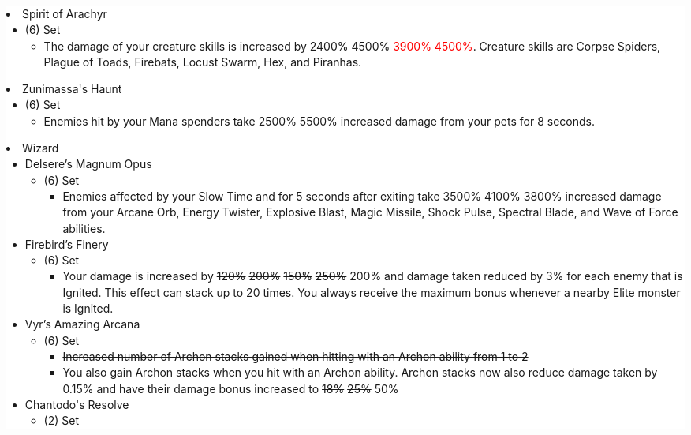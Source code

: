 </li>
<li>Spirit of Arachyr
<ul>
<li>(6) Set
<ul>
<li>The damage of your creature skills is increased by <s>2400%</s> <s>4500%</s> <font color="red"><s>3900%</s> 4500%</font>. Creature skills are Corpse Spiders, Plague of Toads, Firebats, Locust Swarm, Hex, and Piranhas. </li>
</ul>
</li>
</ul>
</li>
<li>Zunimassa's Haunt
<ul>
<li>(6) Set
<ul>
<li>Enemies hit by your Mana spenders take <s>2500%</s> 5500% increased damage from your pets for 8 seconds.</li>
</ul>
</li>
</ul>
</li>
</ul>
</li>
<li>Wizard
<ul>
<li>Delsere’s Magnum Opus
<ul>
<li>(6) Set
<ul>
<li>Enemies affected by your Slow Time and for 5 seconds after exiting take <s>3500%</s> <s>4100%</s> 3800% increased damage from your Arcane Orb, Energy Twister, Explosive Blast, Magic Missile, Shock Pulse, Spectral Blade, and Wave of Force abilities.</li>
</ul>
</li>
</ul>
</li>
<li>Firebird’s Finery
<ul>
<li>(6) Set
<ul>
<li>Your damage is increased by <strike>120%</strike> <strike>200%</strike> <s>150%</s> <s>250%</s> 200% and damage taken reduced by 3% for each enemy that is Ignited. This effect can stack up to 20 times. You always receive the maximum bonus whenever a nearby Elite monster is Ignited.</li>
</ul>
</li>
</ul>
</li>
<li>Vyr’s Amazing Arcana
<ul>
<li>(6) Set
<ul>
<li><strike>Increased number of Archon stacks gained when hitting with an Archon ability from 1 to 2</strike></li>
<li>You also gain Archon stacks when you hit with an Archon ability. Archon stacks now also reduce damage taken by 0.15% and have their damage bonus increased to <s>18%</s> <s>25%</s> 50%</li>
</ul>
</li>
</ul>
</li>
<li>Chantodo's Resolve
<ul>
<li>(2) Set
<ul>